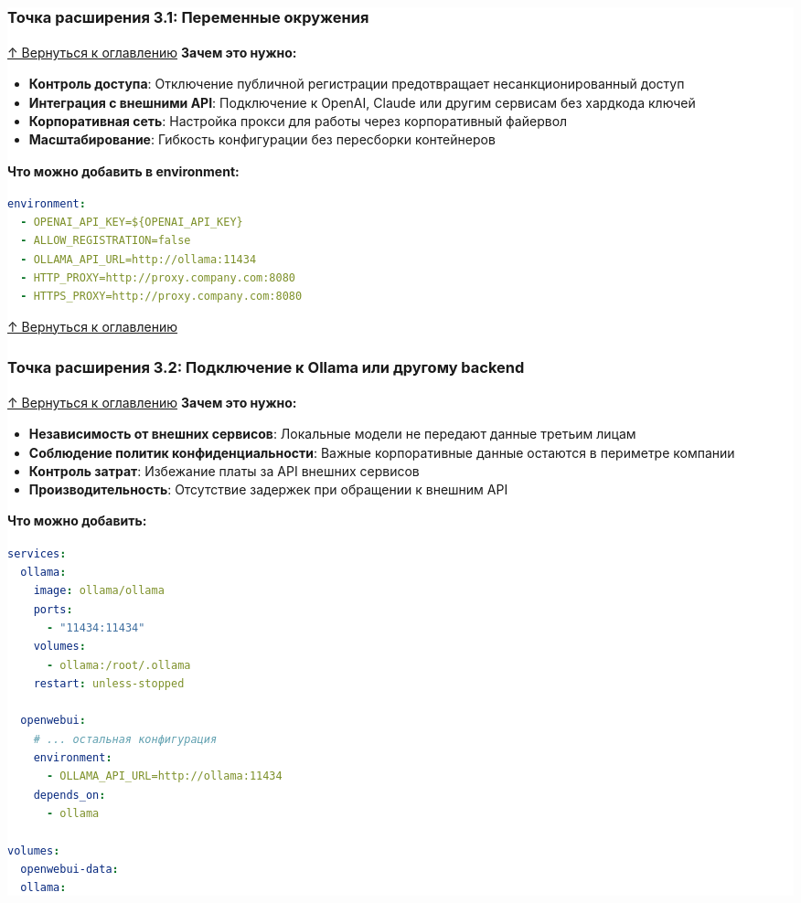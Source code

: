 ### Точка расширения 3.1: Переменные окружения

[↑ Вернуться к оглавлению](#что-дальше)
**Зачем это нужно:**
- **Контроль доступа**: Отключение публичной регистрации предотвращает несанкционированный доступ
- **Интеграция с внешними API**: Подключение к OpenAI, Claude или другим сервисам без хардкода ключей
- **Корпоративная сеть**: Настройка прокси для работы через корпоративный файервол
- **Масштабирование**: Гибкость конфигурации без пересборки контейнеров

**Что можно добавить в environment:**
```yaml
environment:
  - OPENAI_API_KEY=${OPENAI_API_KEY}
  - ALLOW_REGISTRATION=false
  - OLLAMA_API_URL=http://ollama:11434
  - HTTP_PROXY=http://proxy.company.com:8080
  - HTTPS_PROXY=http://proxy.company.com:8080
```

[↑ Вернуться к оглавлению](#что-дальше)

### Точка расширения 3.2: Подключение к Ollama или другому backend

[↑ Вернуться к оглавлению](#что-дальше)
**Зачем это нужно:**
- **Независимость от внешних сервисов**: Локальные модели не передают данные третьим лицам
- **Соблюдение политик конфиденциальности**: Важные корпоративные данные остаются в периметре компании
- **Контроль затрат**: Избежание платы за API внешних сервисов
- **Производительность**: Отсутствие задержек при обращении к внешним API

**Что можно добавить:**
```yaml
services:
  ollama:
    image: ollama/ollama
    ports:
      - "11434:11434"
    volumes:
      - ollama:/root/.ollama
    restart: unless-stopped

  openwebui:
    # ... остальная конфигурация
    environment:
      - OLLAMA_API_URL=http://ollama:11434
    depends_on:
      - ollama

volumes:
  openwebui-data:
  ollama:
```
